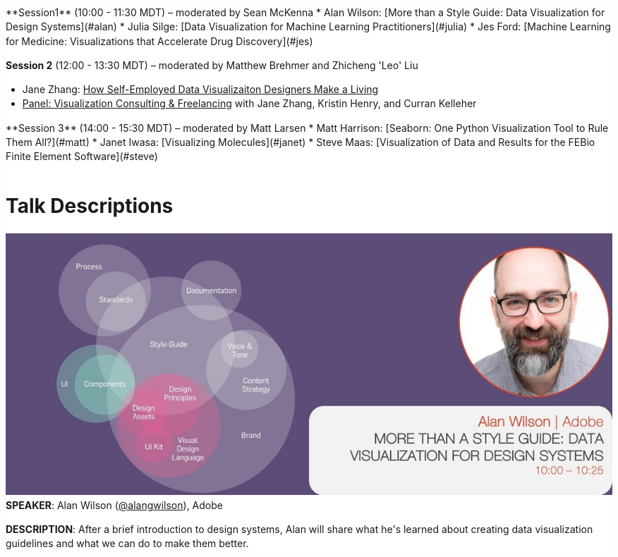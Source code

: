 
</div>
**Session1** (10:00 - 11:30 MDT) – moderated by Sean McKenna
* Alan Wilson: [More than a Style Guide: Data Visualization for Design Systems](#alan)
* Julia Silge: [Data Visualization for Machine Learning Practitioners](#julia)
* Jes Ford: [Machine Learning for Medicine: Visualizations that Accelerate Drug Discovery](#jes)
<iframe width="560" height="315" src="https://www.youtube.com/embed/UqXqO4zx34s?start=1017" frameborder="0" allow="accelerometer; autoplay; clipboard-write; encrypted-media; gyroscope; picture-in-picture" allowfullscreen></iframe>

**Session 2** (12:00 - 13:30 MDT) – moderated by Matthew Brehmer and Zhicheng 'Leo' Liu
* Jane Zhang: [How Self-Employed Data Visualizaiton Designers Make a Living](#panel)
* [Panel: Visualization Consulting & Freelancing](#panel) with Jane Zhang, Kristin Henry, and Curran Kelleher
<iframe width="560" height="315" src="https://www.youtube.com/embed/ir1TMscZXHY?start=820" frameborder="0" allow="accelerometer; autoplay; clipboard-write; encrypted-media; gyroscope; picture-in-picture" allowfullscreen></iframe>
**Session 3** (14:00 - 15:30 MDT) – moderated by Matt Larsen
* Matt Harrison: [Seaborn: One Python Visualization Tool to Rule Them All?](#matt)
* Janet Iwasa: [Visualizing Molecules](#janet)
* Steve Maas: [Visualization of Data and Results for the FEBio Finite Element Software](#steve)
<iframe width="560" height="315" src="https://www.youtube.com/embed/QeNPPxZD0H4?start=1206" frameborder="0" allow="accelerometer; autoplay; clipboard-write; encrypted-media; gyroscope; picture-in-picture" allowfullscreen></iframe>

<span id="talks" class="anchor"></span>

# Talk Descriptions
<span id="alan" class="anchor"></span>
<img src="assets/vip2020/alan-detail.jpeg" width="100%" title="Alan Wilson: More than a Style Guide: Data Visualization for Design Systems"  alt="Alan Wilson: More than a Style Guide: Data Visualization for Design Systems"/>
**SPEAKER**: Alan Wilson ([@alangwilson](https://twitter.com/alangwilson)), Adobe

**DESCRIPTION**: After a brief introduction to design systems, Alan will share what he's learned about creating data visualization guidelines and what we can do to make them better.
